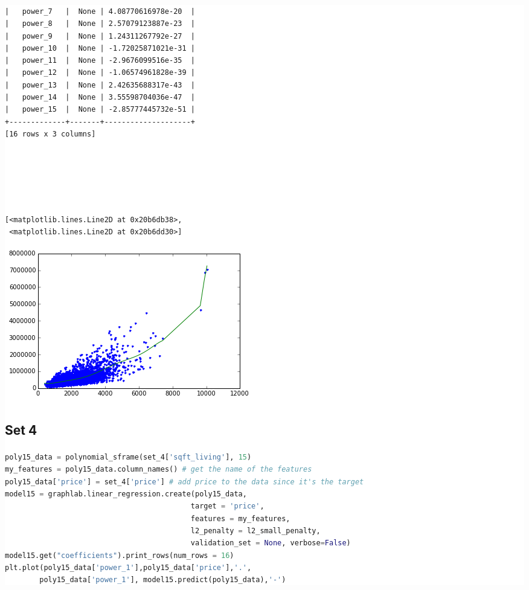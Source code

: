     |   power_7   |  None | 4.08770616978e-20  |
    |   power_8   |  None | 2.57079123887e-23  |
    |   power_9   |  None | 1.24311267792e-27  |
    |   power_10  |  None | -1.72025871021e-31 |
    |   power_11  |  None | -2.9676099516e-35  |
    |   power_12  |  None | -1.06574961828e-39 |
    |   power_13  |  None | 2.42635688317e-43  |
    |   power_14  |  None | 3.55598704036e-47  |
    |   power_15  |  None | -2.85777445732e-51 |
    +-------------+-------+--------------------+
    [16 rows x 3 columns]
    
    




    [<matplotlib.lines.Line2D at 0x20b6db38>,
     <matplotlib.lines.Line2D at 0x20b6dd30>]




![png](output_27_2.png)


## Set 4


```python
poly15_data = polynomial_sframe(set_4['sqft_living'], 15)
my_features = poly15_data.column_names() # get the name of the features
poly15_data['price'] = set_4['price'] # add price to the data since it's the target
model15 = graphlab.linear_regression.create(poly15_data, 
                                           target = 'price', 
                                           features = my_features, 
                                           l2_penalty = l2_small_penalty, 
                                           validation_set = None, verbose=False)
model15.get("coefficients").print_rows(num_rows = 16)
plt.plot(poly15_data['power_1'],poly15_data['price'],'.',
        poly15_data['power_1'], model15.predict(poly15_data),'-')
```

